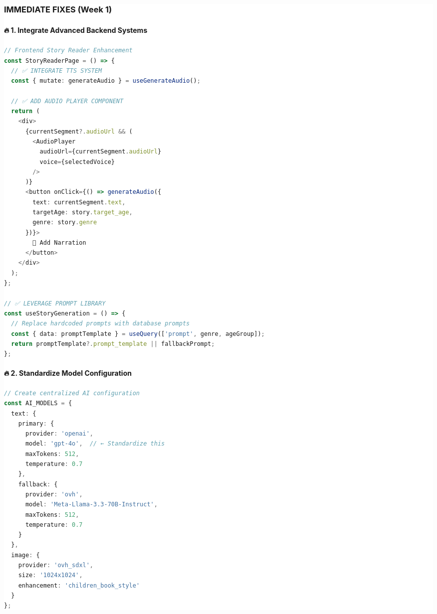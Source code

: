 ### **IMMEDIATE FIXES (Week 1)**

#### 🔥 **1. Integrate Advanced Backend Systems**
```typescript
// Frontend Story Reader Enhancement
const StoryReaderPage = () => {
  // ✅ INTEGRATE TTS SYSTEM
  const { mutate: generateAudio } = useGenerateAudio();
  
  // ✅ ADD AUDIO PLAYER COMPONENT
  return (
    <div>
      {currentSegment?.audioUrl && (
        <AudioPlayer 
          audioUrl={currentSegment.audioUrl} 
          voice={selectedVoice}
        />
      )}
      <button onClick={() => generateAudio({ 
        text: currentSegment.text,
        targetAge: story.target_age,
        genre: story.genre 
      })}>
        🎵 Add Narration
      </button>
    </div>
  );
};

// ✅ LEVERAGE PROMPT LIBRARY
const useStoryGeneration = () => {
  // Replace hardcoded prompts with database prompts
  const { data: promptTemplate } = useQuery(['prompt', genre, ageGroup]);
  return promptTemplate?.prompt_template || fallbackPrompt;
};
```

#### 🔥 **2. Standardize Model Configuration**
```typescript
// Create centralized AI configuration
const AI_MODELS = {
  text: {
    primary: {
      provider: 'openai',
      model: 'gpt-4o',  // ← Standardize this
      maxTokens: 512,
      temperature: 0.7
    },
    fallback: {
      provider: 'ovh',
      model: 'Meta-Llama-3.3-70B-Instruct',
      maxTokens: 512,
      temperature: 0.7
    }
  },
  image: {
    provider: 'ovh_sdxl',
    size: '1024x1024',
    enhancement: 'children_book_style'
  }
};
```
